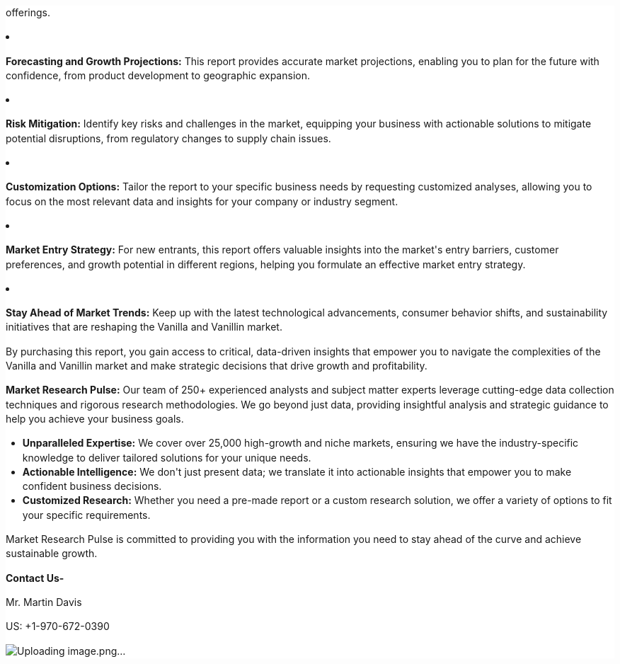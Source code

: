 offerings.</p></li><li><p><strong>Forecasting and Growth Projections:</strong> This report provides accurate market projections, enabling you to plan for the future with confidence, from product development to geographic expansion.</p></li><li><p><strong>Risk Mitigation:</strong> Identify key risks and challenges in the market, equipping your business with actionable solutions to mitigate potential disruptions, from regulatory changes to supply chain issues.</p></li><li><p><strong>Customization Options:</strong> Tailor the report to your specific business needs by requesting customized analyses, allowing you to focus on the most relevant data and insights for your company or industry segment.</p></li><li><p><strong>Market Entry Strategy:</strong> For new entrants, this report offers valuable insights into the market's entry barriers, customer preferences, and growth potential in different regions, helping you formulate an effective market entry strategy.</p></li><li><p><strong>Stay Ahead of Market Trends:</strong> Keep up with the latest technological advancements, consumer behavior shifts, and sustainability initiatives that are reshaping the Vanilla and Vanillin market.</p></li></ol><p>By purchasing this report, you gain access to critical, data-driven insights that empower you to navigate the complexities of the Vanilla and Vanillin market and make strategic decisions that drive growth and profitability.</p><p><strong>Market Research Pulse:</strong>&nbsp;Our team of 250+ experienced analysts and subject matter experts leverage cutting-edge data collection techniques and rigorous research methodologies. We go beyond just data, providing insightful analysis and strategic guidance to help you achieve your business goals.</p><ul><li><strong>Unparalleled Expertise:</strong>&nbsp;We cover over 25,000 high-growth and niche markets, ensuring we have the industry-specific knowledge to deliver tailored solutions for your unique needs.</li><li><strong>Actionable Intelligence:</strong>&nbsp;We don't just present data; we translate it into actionable insights that empower you to make confident business decisions.</li><li><strong>Customized Research:</strong>&nbsp;Whether you need a pre-made report or a custom research solution, we offer a variety of options to fit your specific requirements.</li></ul><p>Market Research Pulse is committed to providing you with the information you need to stay ahead of the curve and achieve sustainable growth.</p><p><strong>Contact Us-</strong></p><p>Mr. Martin Davis</p><p>US: +1-970-672-0390</p>
![Uploading image.png…]()
